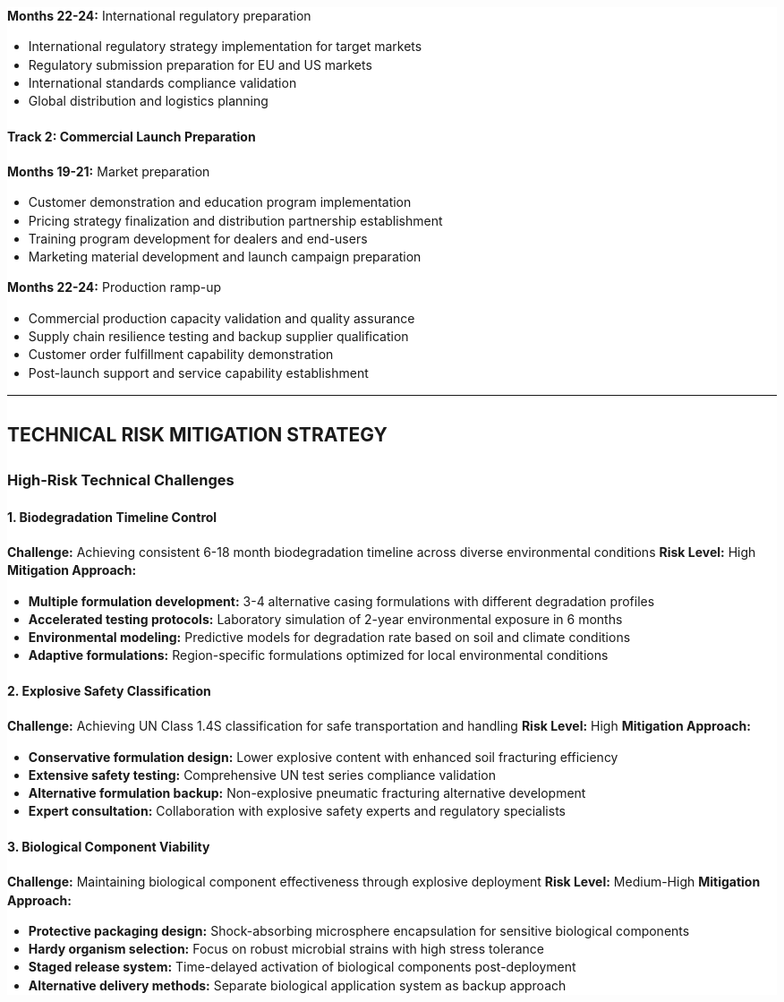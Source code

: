 **Months 22-24:** International regulatory preparation
- International regulatory strategy implementation for target markets
- Regulatory submission preparation for EU and US markets
- International standards compliance validation
- Global distribution and logistics planning

#### Track 2: Commercial Launch Preparation
**Months 19-21:** Market preparation
- Customer demonstration and education program implementation
- Pricing strategy finalization and distribution partnership establishment
- Training program development for dealers and end-users
- Marketing material development and launch campaign preparation

**Months 22-24:** Production ramp-up
- Commercial production capacity validation and quality assurance
- Supply chain resilience testing and backup supplier qualification
- Customer order fulfillment capability demonstration
- Post-launch support and service capability establishment

---

## TECHNICAL RISK MITIGATION STRATEGY

### High-Risk Technical Challenges

#### 1. Biodegradation Timeline Control
**Challenge:** Achieving consistent 6-18 month biodegradation timeline across diverse environmental conditions
**Risk Level:** High
**Mitigation Approach:**
- **Multiple formulation development:** 3-4 alternative casing formulations with different degradation profiles
- **Accelerated testing protocols:** Laboratory simulation of 2-year environmental exposure in 6 months
- **Environmental modeling:** Predictive models for degradation rate based on soil and climate conditions
- **Adaptive formulations:** Region-specific formulations optimized for local environmental conditions

#### 2. Explosive Safety Classification
**Challenge:** Achieving UN Class 1.4S classification for safe transportation and handling
**Risk Level:** High
**Mitigation Approach:**
- **Conservative formulation design:** Lower explosive content with enhanced soil fracturing efficiency
- **Extensive safety testing:** Comprehensive UN test series compliance validation
- **Alternative formulation backup:** Non-explosive pneumatic fracturing alternative development
- **Expert consultation:** Collaboration with explosive safety experts and regulatory specialists

#### 3. Biological Component Viability
**Challenge:** Maintaining biological component effectiveness through explosive deployment
**Risk Level:** Medium-High
**Mitigation Approach:**
- **Protective packaging design:** Shock-absorbing microsphere encapsulation for sensitive biological components
- **Hardy organism selection:** Focus on robust microbial strains with high stress tolerance
- **Staged release system:** Time-delayed activation of biological components post-deployment
- **Alternative delivery methods:** Separate biological application system as backup approach
